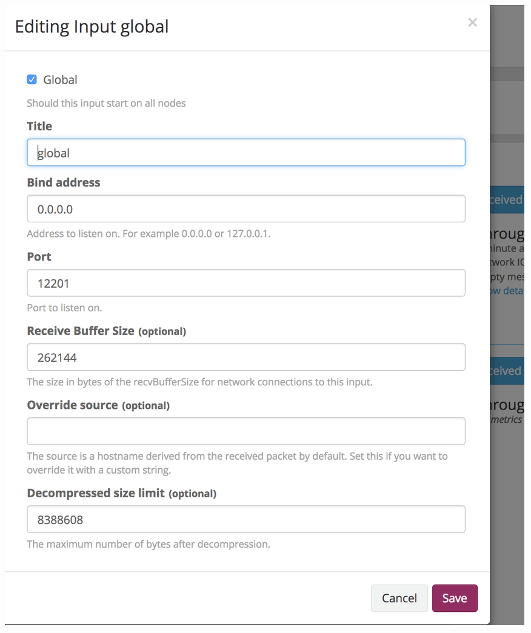 ![WX20180316-155922@2x](https://raw.githubusercontent.com/HealerJean/HealerJean.github.io/master/blogImages/WX20180316-155922@2x.png)
